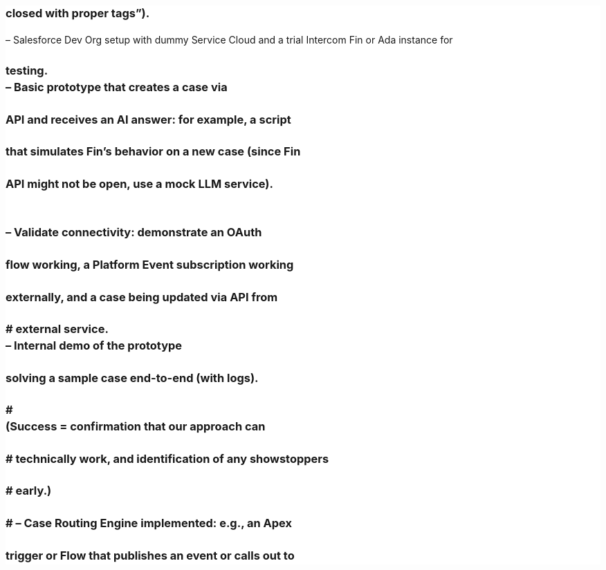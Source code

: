 ### closed with proper tags”).


– Salesforce Dev Org setup with dummy Service Cloud and a trial Intercom Fin or Ada instance for


### testing. <br>– Basic prototype that creates a case via



### API and receives an AI answer: for example, a script



### that simulates Fin’s behavior on a new case (since Fin



### API might not be open, use a mock LLM service).



### <br>– Validate connectivity: demonstrate an OAuth



### flow working, a Platform Event subscription working



### externally, and a case being updated via API from



### # external service. <br>– Internal demo of the prototype



### solving a sample case end-to-end (with logs).



### # <br>(Success = confirmation that our approach can



### # technically work, and identification of any showstoppers



### # early.)



### # – Case Routing Engine implemented: e.g., an Apex



### trigger or Flow that publishes an event or calls out to
